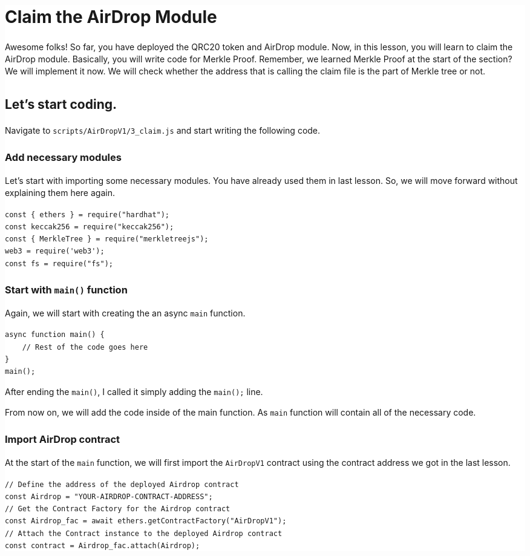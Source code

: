 # Claim the AirDrop Module

Awesome folks! So far, you have deployed the QRC20 token and AirDrop module. Now, in this lesson, you will learn to claim the AirDrop module. Basically, you will write code for Merkle Proof. Remember, we learned Merkle Proof at the start of the section? We will implement it now. We will check whether the address that is calling the claim file is the part of Merkle tree or not.

## Let’s start coding.

Navigate to `scripts/AirDropV1/3_claim.js` and start writing the following code.

### Add necessary modules

Let’s start with importing some necessary modules. You have already used them in last lesson. So, we will move forward without explaining them here again.

```
const { ethers } = require("hardhat");
const keccak256 = require("keccak256");
const { MerkleTree } = require("merkletreejs");
web3 = require('web3');
const fs = require("fs");
```

### Start with `main()` function

Again, we will start with creating the an async `main` function.

```
async function main() {
	// Rest of the code goes here
}
main();
```

After ending the `main()`, I called it simply adding the `main();` line.

From now on, we will add the code inside of the main function. As `main` function will contain all of the necessary code.

### Import AirDrop contract

At the start of the `main` function, we will first import the `AirDropV1` contract using the contract address we got in the last lesson.

```
// Define the address of the deployed Airdrop contract
const Airdrop = "YOUR-AIRDROP-CONTRACT-ADDRESS";
// Get the Contract Factory for the Airdrop contract
const Airdrop_fac = await ethers.getContractFactory("AirDropV1");
// Attach the Contract instance to the deployed Airdrop contract
const contract = Airdrop_fac.attach(Airdrop);
```
